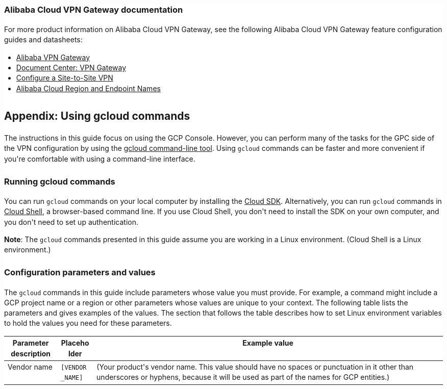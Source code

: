 ### Alibaba Cloud VPN Gateway documentation

For more product information on Alibaba Cloud VPN Gateway, see the following
Alibaba Cloud VPN Gateway feature configuration guides and datasheets:

-  [Alibaba VPN Gateway](https://www.alibabacloud.com/product/vpn-gateway)
-  [Document Center: VPN Gateway](https://partners-intl.aliyun.com/help/product/65234.htm?spm=a2c63.m28257.a1.26.25cb4fca3Qi2Bv)
-  [Configure a Site-to-Site VPN](https://partners-intl.aliyun.com/help/doc-detail/65072.htm?spm=a2c63.l28256.a3.7.13b5e889MWMzAE)
-  [Alibaba Cloud Region and Endpoint Names](https://www.alibabacloud.com/help/doc-detail/31837.htm)


## Appendix: Using gcloud commands

The instructions in this guide focus on using the GCP Console. However, you can
perform many of the tasks for the GPC side of the VPN configuration by using the
[gcloud command-line tool](https://cloud.google.com/sdk/gcloud/). Using `gcloud`
commands can be faster and more convenient if you're comfortable with using a
command-line interface.

### Running gcloud commands

You can run `gcloud` commands on your local computer by installing the [Cloud
SDK](https://cloud.google.com/sdk/). Alternatively, you can run `gcloud`
commands in [Cloud Shell](https://cloud.google.com/shell/), a browser-based
command line. If you use Cloud Shell, you don't need to install the SDK on your
own computer, and you don't need to set up authentication.

**Note**: The `gcloud` commands presented in this guide assume you are working
in a Linux environment. (Cloud Shell is a Linux environment.)

### Configuration parameters and values

The `gcloud` commands in this guide include parameters whose value you must
provide. For example, a command might include a GCP project name or a region or
other parameters whose values are unique to your context. The following table
lists the parameters and gives examples of the values. The section that follows
the table describes how to set Linux environment variables to hold the values
you need for these parameters.

<table>
<thead>
<tr>
<th><strong>Parameter description</strong></th>
<th><strong>Placeholder</strong></th>
<th><strong>Example value</strong></th>
</tr>
</thead>
<tbody>

<tr>
<td>Vendor name</td>
<td><code>[VENDOR_NAME]<code></td>
<td>(Your product's vendor name. This value should have no spaces or
punctuation in it other than underscores or hyphens, because it will be
used as part of the names for GCP entities.)</td>
</tr>

